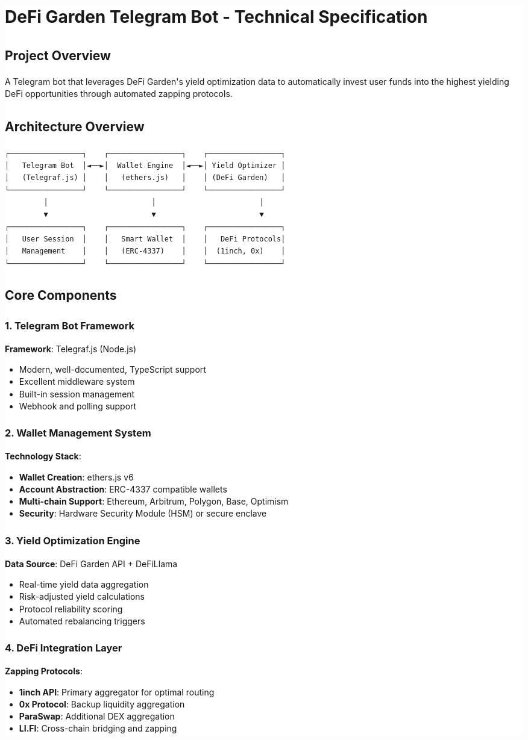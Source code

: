 # DeFi Garden Telegram Bot - Technical Specification

## Project Overview

A Telegram bot that leverages DeFi Garden's yield optimization data to automatically invest user funds into the highest yielding DeFi opportunities through automated zapping protocols.

## Architecture Overview

```
┌─────────────────┐    ┌─────────────────┐    ┌─────────────────┐
│   Telegram Bot  │◄──►│  Wallet Engine  │◄──►│ Yield Optimizer │
│   (Telegraf.js) │    │   (ethers.js)   │    │ (DeFi Garden)   │
└─────────────────┘    └─────────────────┘    └─────────────────┘
         │                        │                        │
         ▼                        ▼                        ▼
┌─────────────────┐    ┌─────────────────┐    ┌─────────────────┐
│   User Session  │    │   Smart Wallet  │    │   DeFi Protocols│
│   Management    │    │   (ERC-4337)    │    │  (1inch, 0x)    │
└─────────────────┘    └─────────────────┘    └─────────────────┘
```

## Core Components

### 1. Telegram Bot Framework
**Framework**: Telegraf.js (Node.js)
- Modern, well-documented, TypeScript support
- Excellent middleware system
- Built-in session management
- Webhook and polling support

### 2. Wallet Management System
**Technology Stack**:
- **Wallet Creation**: ethers.js v6
- **Account Abstraction**: ERC-4337 compatible wallets
- **Multi-chain Support**: Ethereum, Arbitrum, Polygon, Base, Optimism
- **Security**: Hardware Security Module (HSM) or secure enclave

### 3. Yield Optimization Engine
**Data Source**: DeFi Garden API + DeFiLlama
- Real-time yield data aggregation
- Risk-adjusted yield calculations
- Protocol reliability scoring
- Automated rebalancing triggers

### 4. DeFi Integration Layer
**Zapping Protocols**:
- **1inch API**: Primary aggregator for optimal routing
- **0x Protocol**: Backup liquidity aggregation
- **ParaSwap**: Additional DEX aggregation
- **LI.FI**: Cross-chain bridging and zapping
